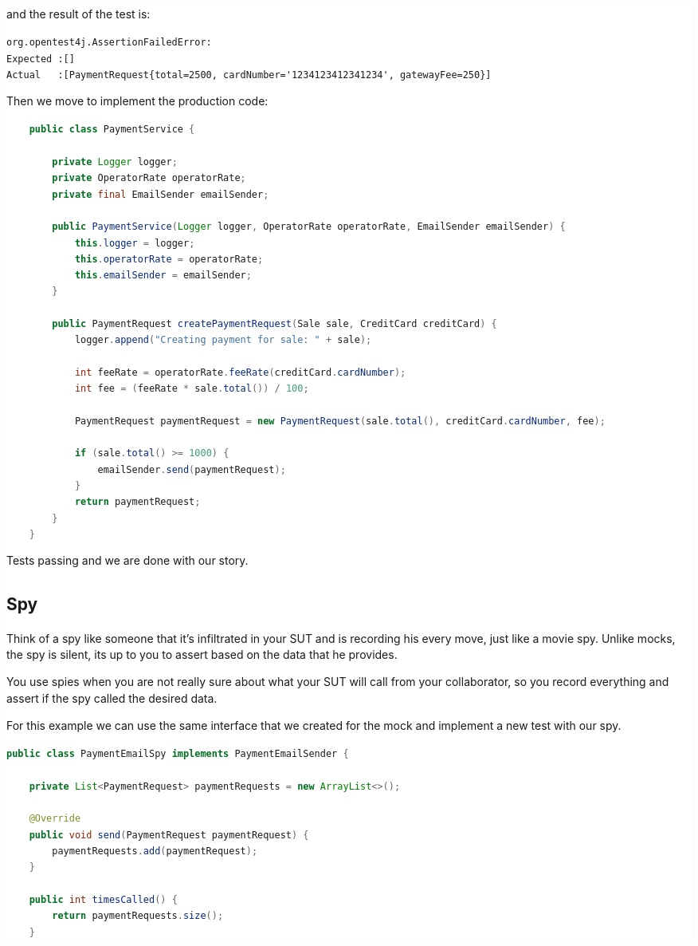 and the result of the test is:

```
org.opentest4j.AssertionFailedError: 
Expected :[]
Actual   :[PaymentRequest{total=2500, cardNumber='1234123412341234', gatewayFee=250}]
```

Then we move to implement the production code:

```java
    public class PaymentService {
    
        private Logger logger;
        private OperatorRate operatorRate;
        private final EmailSender emailSender;
    
        public PaymentService(Logger logger, OperatorRate operatorRate, EmailSender emailSender) {
            this.logger = logger;
            this.operatorRate = operatorRate;
            this.emailSender = emailSender;
        }
    
        public PaymentRequest createPaymentRequest(Sale sale, CreditCard creditCard) {
            logger.append("Creating payment for sale: " + sale);
    
            int feeRate = operatorRate.feeRate(creditCard.cardNumber);
            int fee = (feeRate * sale.total()) / 100;
    
            PaymentRequest paymentRequest = new PaymentRequest(sale.total(), creditCard.cardNumber, fee);
    
            if (sale.total() >= 1000) {
                emailSender.send(paymentRequest);
            }
            return paymentRequest;
        }
    }
```

Tests passing and we are done with our story.

## Spy

Think of a spy like someone that it’s infiltrated in your SUT and is recording his every move, just like a movie spy. Unlike mocks, the spy is silent, its up to you to assert based on the data that he provides.

You use spies when you are not really sure about what your SUT will call from your collaborator, so you record everything and assert if the spy called the desired data.

For this example we can use the same interface that we created for the mock and implement a new test with our spy.

```java
public class PaymentEmailSpy implements PaymentEmailSender {

    private List<PaymentRequest> paymentRequests = new ArrayList<>();

    @Override
    public void send(PaymentRequest paymentRequest) {
        paymentRequests.add(paymentRequest);
    }

    public int timesCalled() {
        return paymentRequests.size();
    }
```